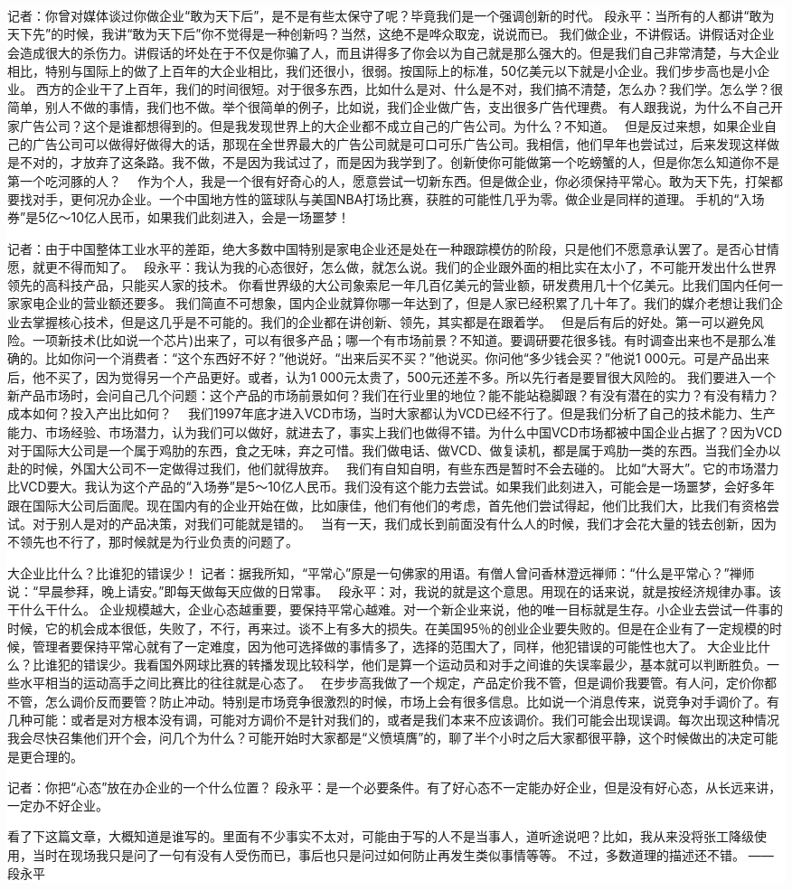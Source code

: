 记者：你曾对媒体谈过你做企业“敢为天下后”，是不是有些太保守了呢？毕竟我们是一个强调创新的时代。
段永平：当所有的人都讲“敢为天下先”的时候，我讲“敢为天下后”你不觉得是一种创新吗？当然，这绝不是哗众取宠，说说而已。
我们做企业，不讲假话。讲假话对企业会造成很大的杀伤力。讲假话的坏处在于不仅是你骗了人，而且讲得多了你会以为自己就是那么强大的。但是我们自己非常清楚，与大企业相比，特别与国际上的做了上百年的大企业相比，我们还很小，很弱。按国际上的标准，50亿美元以下就是小企业。我们步步高也是小企业。
西方的企业干了上百年，我们的时间很短。对于很多东西，比如什么是对、什么是不对，我们搞不清楚，怎么办？我们学。怎么学？很简单，别人不做的事情，我们也不做。举个很简单的例子，比如说，我们企业做广告，支出很多广告代理费。
有人跟我说，为什么不自己开家广告公司？这个是谁都想得到的。但是我发现世界上的大企业都不成立自己的广告公司。为什么？不知道。　
但是反过来想，如果企业自己的广告公司可以做得好做得大的话，那现在全世界最大的广告公司就是可口可乐广告公司。我相信，他们早年也尝试过，后来发现这样做是不对的，才放弃了这条路。我不做，不是因为我试过了，而是因为我学到了。创新使你可能做第一个吃螃蟹的人，但是你怎么知道你不是第一个吃河豚的人？　
作为个人，我是一个很有好奇心的人，愿意尝试一切新东西。但是做企业，你必须保持平常心。敢为天下先，打架都要找对手，更何况办企业。一个中国地方性的篮球队与美国NBA打场比赛，获胜的可能性几乎为零。做企业是同样的道理。
手机的“入场券”是5亿～10亿人民币，如果我们此刻进入，会是一场噩梦！　

记者：由于中国整体工业水平的差距，绝大多数中国特别是家电企业还是处在一种跟踪模仿的阶段，只是他们不愿意承认罢了。是否心甘情愿，就更不得而知了。　
段永平：我认为我的心态很好，怎么做，就怎么说。我们的企业跟外面的相比实在太小了，不可能开发出什么世界领先的高科技产品，只能买人家的技术。
你看世界级的大公司象索尼一年几百亿美元的营业额，研发费用几十个亿美元。比我们国内任何一家家电企业的营业额还要多。
我们简直不可想象，国内企业就算你哪一年达到了，但是人家已经积累了几十年了。我们的媒介老想让我们企业去掌握核心技术，但是这几乎是不可能的。我们的企业都在讲创新、领先，其实都是在跟着学。　
但是后有后的好处。第一可以避免风险。一项新技术(比如说一个芯片)出来了，可以有很多产品；哪一个有市场前景？不知道。要调研要花很多钱。有时调查出来也不是那么准确的。比如你问一个消费者：“这个东西好不好？”他说好。“出来后买不买？”他说买。你问他“多少钱会买？”他说1 000元。可是产品出来后，他不买了，因为觉得另一个产品更好。或者，认为1 000元太贵了，500元还差不多。所以先行者是要冒很大风险的。
我们要进入一个新产品市场时，会问自己几个问题：这个产品的市场前景如何？我们在行业里的地位？能不能站稳脚跟？有没有潜在的实力？有没有精力？成本如何？投入产出比如何？　
我们1997年底才进入VCD市场，当时大家都认为VCD已经不行了。但是我们分析了自己的技术能力、生产能力、市场经验、市场潜力，认为我们可以做好，就进去了，事实上我们也做得不错。为什么中国VCD市场都被中国企业占据了？因为VCD对于国际大公司是一个属于鸡肋的东西，食之无味，弃之可惜。我们做电话、做VCD、做复读机，都是属于鸡肋一类的东西。当我们全办以赴的时候，外国大公司不一定做得过我们，他们就得放弃。　
我们有自知自明，有些东西是暂时不会去碰的。
比如“大哥大”。它的市场潜力比VCD要大。我认为这个产品的“入场券”是5～10亿人民币。我们没有这个能力去尝试。如果我们此刻进入，可能会是一场噩梦，会好多年跟在国际大公司后面爬。现在国内有的企业开始在做，比如康佳，他们有他们的考虑，首先他们尝试得起，他们比我们大，比我们有资格尝试。对于别人是对的产品决策，对我们可能就是错的。　
当有一天，我们成长到前面没有什么人的时候，我们才会花大量的钱去创新，因为不领先也不行了，那时候就是为行业负责的问题了。

大企业比什么？比谁犯的错误少！
记者：据我所知，“平常心”原是一句佛家的用语。有僧人曾问香林澄远禅师：“什么是平常心？”禅师说：“早晨参拜，晚上请安。”即每天做每天应做的日常事。　
段永平：对，我说的就是这个意思。用现在的话来说，就是按经济规律办事。该干什么干什么。
企业规模越大，企业心态越重要，要保持平常心越难。对一个新企业来说，他的唯一目标就是生存。小企业去尝试一件事的时候，它的机会成本很低，失败了，不行，再来过。谈不上有多大的损失。在美国95％的创业企业要失败的。但是在企业有了一定规模的时候，管理者要保持平常心就有了一定难度，因为他可选择做的事情多了，选择的范围大了，同样，他犯错误的可能性也大了。
大企业比什么？比谁犯的错误少。我看国外网球比赛的转播发现比较科学，他们是算一个运动员和对手之间谁的失误率最少，基本就可以判断胜负。一些水平相当的运动高手之间比赛比的往往就是心态了。　
在步步高我做了一个规定，产品定价我不管，但是调价我要管。有人问，定价你都不管，怎么调价反而要管？防止冲动。特别是市场竞争很激烈的时候，市场上会有很多信息。比如说一个消息传来，说竞争对手调价了。有几种可能：或者是对方根本没有调，可能对方调价不是针对我们的，或者是我们本来不应该调价。我们可能会出现误调。每次出现这种情况我会尽快召集他们开个会，问几个为什么？可能开始时大家都是“义愤填膺”的，聊了半个小时之后大家都很平静，这个时候做出的决定可能是更合理的。　

记者：你把“心态”放在办企业的一个什么位置？
段永平：是一个必要条件。有了好心态不一定能办好企业，但是没有好心态，从长远来讲，一定办不好企业。


看了下这篇文章，大概知道是谁写的。里面有不少事实不太对，可能由于写的人不是当事人，道听途说吧？比如，我从来没将张工降级使用，当时在现场我只是问了一句有没有人受伤而已，事后也只是问过如何防止再发生类似事情等等。
不过，多数道理的描述还不错。
——段永平
